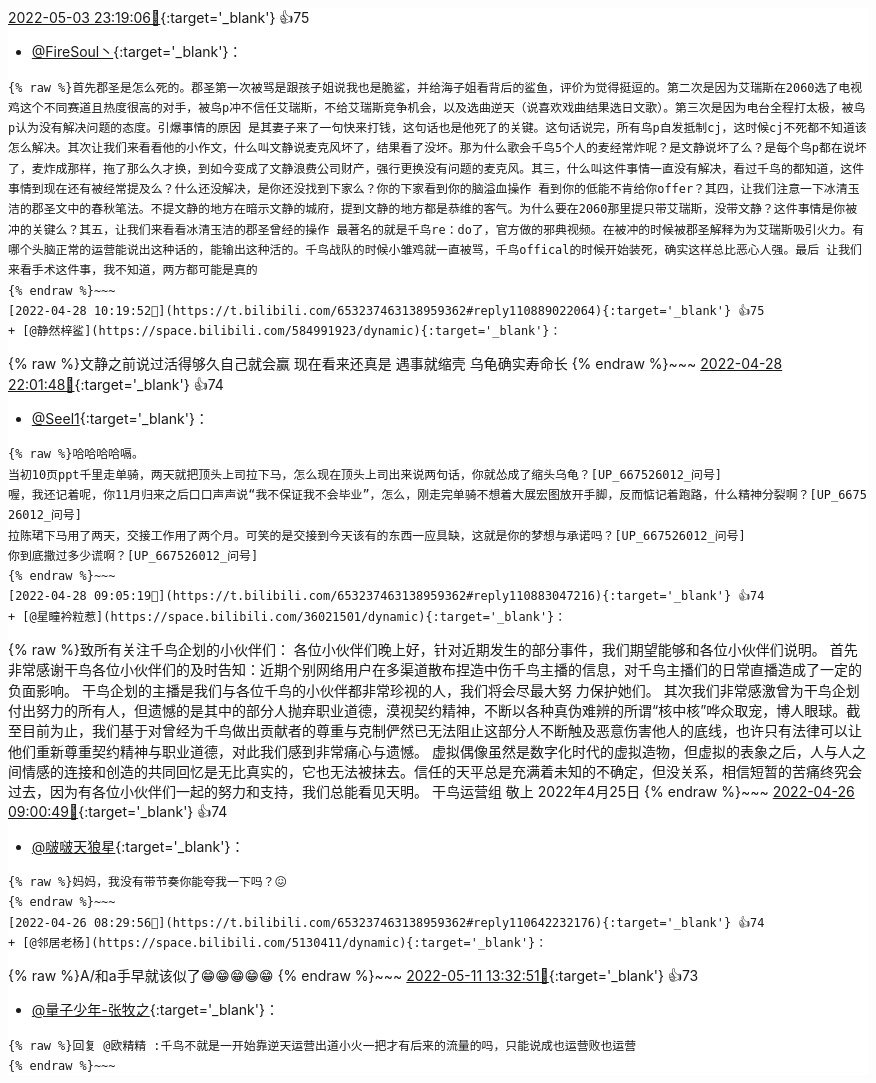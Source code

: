 [2022-05-03 23:19:06🔗](https://t.bilibili.com/653237463138959362#reply111623345424){:target='_blank'} 👍75
+ [@FireSoul丶](https://space.bilibili.com/2419865/dynamic){:target='_blank'}：
~~~
{% raw %}首先郡圣是怎么死的。郡圣第一次被骂是跟孩子姐说我也是脆鲨，并给海子姐看背后的鲨鱼，评价为觉得挺逗的。第二次是因为艾瑞斯在2060选了电视鸡这个不同赛道且热度很高的对手，被鸟p冲不信任艾瑞斯，不给艾瑞斯竞争机会，以及选曲逆天（说喜欢戏曲结果选日文歌）。第三次是因为电台全程打太极，被鸟p认为没有解决问题的态度。引爆事情的原因 是其妻子来了一句快来打钱，这句话也是他死了的关键。这句话说完，所有鸟p自发抵制cj，这时候cj不死都不知道该怎么解决。其次让我们来看看他的小作文，什么叫文静说麦克风坏了，结果看了没坏。那为什么歌会千鸟5个人的麦经常炸呢？是文静说坏了么？是每个鸟p都在说坏了，麦炸成那样，拖了那么久才换，到如今变成了文静浪费公司财产，强行更换没有问题的麦克风。其三，什么叫这件事情一直没有解决，看过千鸟的都知道，这件事情到现在还有被经常提及么？什么还没解决，是你还没找到下家么？你的下家看到你的脑溢血操作 看到你的低能不肯给你offer？其四，让我们注意一下冰清玉洁的郡圣文中的春秋笔法。不提文静的地方在暗示文静的城府，提到文静的地方都是恭维的客气。为什么要在2060那里提只带艾瑞斯，没带文静？这件事情是你被冲的关键么？其五，让我们来看看冰清玉洁的郡圣曾经的操作 最著名的就是千鸟re：do了，官方做的邪典视频。在被冲的时候被郡圣解释为为艾瑞斯吸引火力。有哪个头脑正常的运营能说出这种话的，能输出这种活的。千鸟战队的时候小雏鸡就一直被骂，千鸟offical的时候开始装死，确实这样总比恶心人强。最后 让我们来看手术这件事，我不知道，两方都可能是真的
{% endraw %}~~~
[2022-04-28 10:19:52🔗](https://t.bilibili.com/653237463138959362#reply110889022064){:target='_blank'} 👍75
+ [@静然梓鲨](https://space.bilibili.com/584991923/dynamic){:target='_blank'}：
~~~
{% raw %}文静之前说过活得够久自己就会赢 
现在看来还真是 遇事就缩壳 乌龟确实寿命长
{% endraw %}~~~
[2022-04-28 22:01:48🔗](https://t.bilibili.com/653237463138959362#reply110963477376){:target='_blank'} 👍74
+ [@Seel1](https://space.bilibili.com/57481858/dynamic){:target='_blank'}：
~~~
{% raw %}哈哈哈哈嗝。
当初10页ppt千里走单骑，两天就把顶头上司拉下马，怎么现在顶头上司出来说两句话，你就怂成了缩头乌龟？[UP_667526012_问号]
喔，我还记着呢，你11月归来之后口口声声说“我不保证我不会毕业”，怎么，刚走完单骑不想着大展宏图放开手脚，反而惦记着跑路，什么精神分裂啊？[UP_667526012_问号]
拉陈珺下马用了两天，交接工作用了两个月。可笑的是交接到今天该有的东西一应具缺，这就是你的梦想与承诺吗？[UP_667526012_问号]
你到底撒过多少谎啊？[UP_667526012_问号]
{% endraw %}~~~
[2022-04-28 09:05:19🔗](https://t.bilibili.com/653237463138959362#reply110883047216){:target='_blank'} 👍74
+ [@星瞳衿粒惹](https://space.bilibili.com/36021501/dynamic){:target='_blank'}：
~~~
{% raw %}致所有关注千鸟企划的小伙伴们：
各位小伙伴们晚上好，针对近期发生的部分事件，我们期望能够和各位小伙伴们说明。
首先非常感谢干鸟各位小伙伴们的及时告知：近期个别网络用户在多渠道散布捏造中伤千鸟主播的信息，对千鸟主播们的日常直播造成了一定的负面影响。
干鸟企划的主播是我们与各位千鸟的小伙伴都非常珍视的人，我们将会尽最大努
力保护她们。
其次我们非常感激曾为干鸟企划付出努力的所有人，但遗憾的是其中的部分人抛弃职业道德，漠视契约精神，不断以各种真伪难辨的所谓“核中核”哗众取宠，博人眼球。截至目前为止，我们基于对曾经为千鸟做出贡献者的尊重与克制俨然已无法阻止这部分人不断触及恶意伤害他人的底线，也许只有法律可以让他们重新尊重契约精神与职业道德，对此我们感到非常痛心与遗憾。
虚拟偶像虽然是数字化时代的虚拟造物，但虚拟的表象之后，人与人之间情感的连接和创造的共同回忆是无比真实的，它也无法被抹去。信任的天平总是充满着未知的不确定，但没关系，相信短暂的苦痛终究会过去，因为有各位小伙伴们一起的努力和支持，我们总能看见天明。
干鸟运营组
敬上
2022年4月25日
{% endraw %}~~~
[2022-04-26 09:00:49🔗](https://t.bilibili.com/653237463138959362#reply110644288400){:target='_blank'} 👍74
+ [@啵啵天狼星](https://space.bilibili.com/13435014/dynamic){:target='_blank'}：
~~~
{% raw %}妈妈，我没有带节奏你能夸我一下吗？😖
{% endraw %}~~~
[2022-04-26 08:29:56🔗](https://t.bilibili.com/653237463138959362#reply110642232176){:target='_blank'} 👍74
+ [@邻居老杨](https://space.bilibili.com/5130411/dynamic){:target='_blank'}：
~~~
{% raw %}A/和a手早就该似了😁😁😁😁😁
{% endraw %}~~~
[2022-05-11 13:32:51🔗](https://t.bilibili.com/653237463138959362#reply112546756688){:target='_blank'} 👍73
+ [@量子少年-张牧之](https://space.bilibili.com/97255115/dynamic){:target='_blank'}：
~~~
{% raw %}回复 @欧精精 :千鸟不就是一开始靠逆天运营出道小火一把才有后来的流量的吗，只能说成也运营败也运营
{% endraw %}~~~
~~~